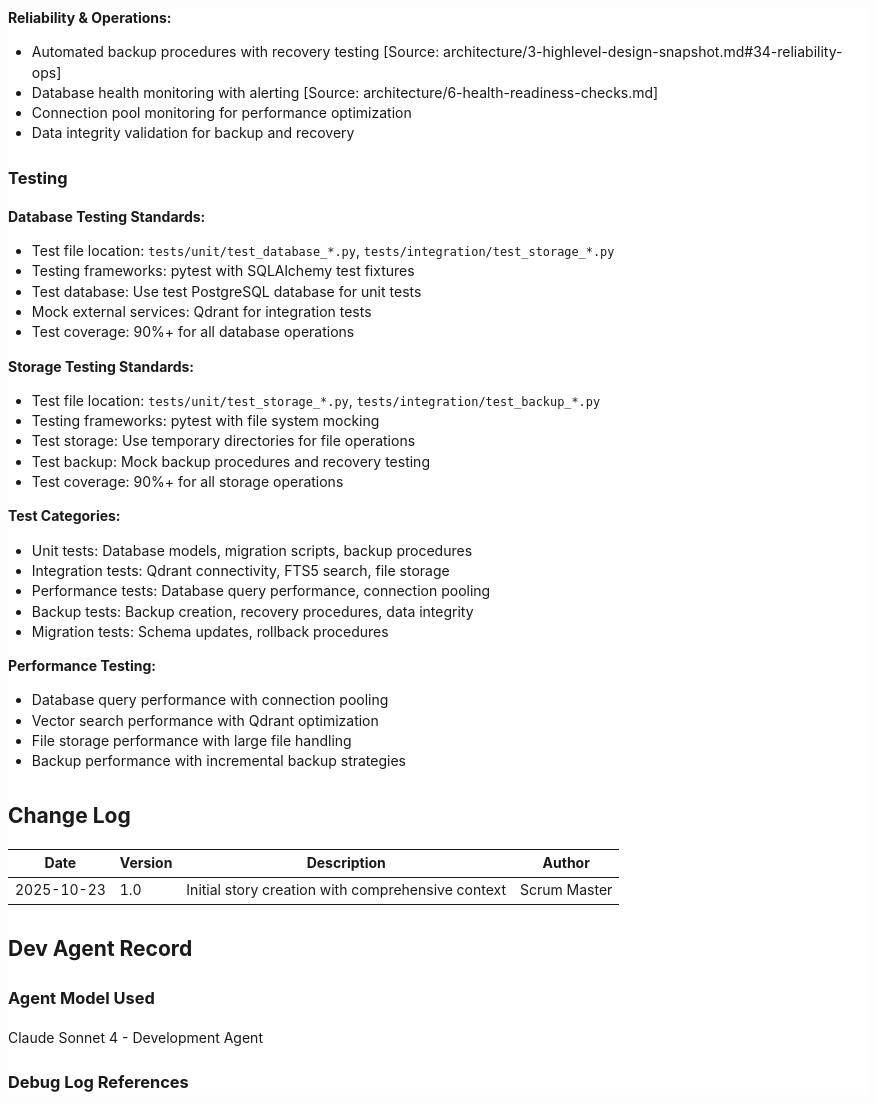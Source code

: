 **Reliability & Operations:**

- Automated backup procedures with recovery testing [Source: architecture/3-highlevel-design-snapshot.md#34-reliability-ops]
- Database health monitoring with alerting [Source: architecture/6-health-readiness-checks.md]
- Connection pool monitoring for performance optimization
- Data integrity validation for backup and recovery

### Testing

**Database Testing Standards:**

- Test file location: `tests/unit/test_database_*.py`, `tests/integration/test_storage_*.py`
- Testing frameworks: pytest with SQLAlchemy test fixtures
- Test database: Use test PostgreSQL database for unit tests
- Mock external services: Qdrant for integration tests
- Test coverage: 90%+ for all database operations

**Storage Testing Standards:**

- Test file location: `tests/unit/test_storage_*.py`, `tests/integration/test_backup_*.py`
- Testing frameworks: pytest with file system mocking
- Test storage: Use temporary directories for file operations
- Test backup: Mock backup procedures and recovery testing
- Test coverage: 90%+ for all storage operations

**Test Categories:**

- Unit tests: Database models, migration scripts, backup procedures
- Integration tests: Qdrant connectivity, FTS5 search, file storage
- Performance tests: Database query performance, connection pooling
- Backup tests: Backup creation, recovery procedures, data integrity
- Migration tests: Schema updates, rollback procedures

**Performance Testing:**

- Database query performance with connection pooling
- Vector search performance with Qdrant optimization
- File storage performance with large file handling
- Backup performance with incremental backup strategies

## Change Log

| Date       | Version | Description                                       | Author       |
| ---------- | ------- | ------------------------------------------------- | ------------ |
| 2025-10-23 | 1.0     | Initial story creation with comprehensive context | Scrum Master |

## Dev Agent Record

### Agent Model Used

Claude Sonnet 4 - Development Agent

### Debug Log References
